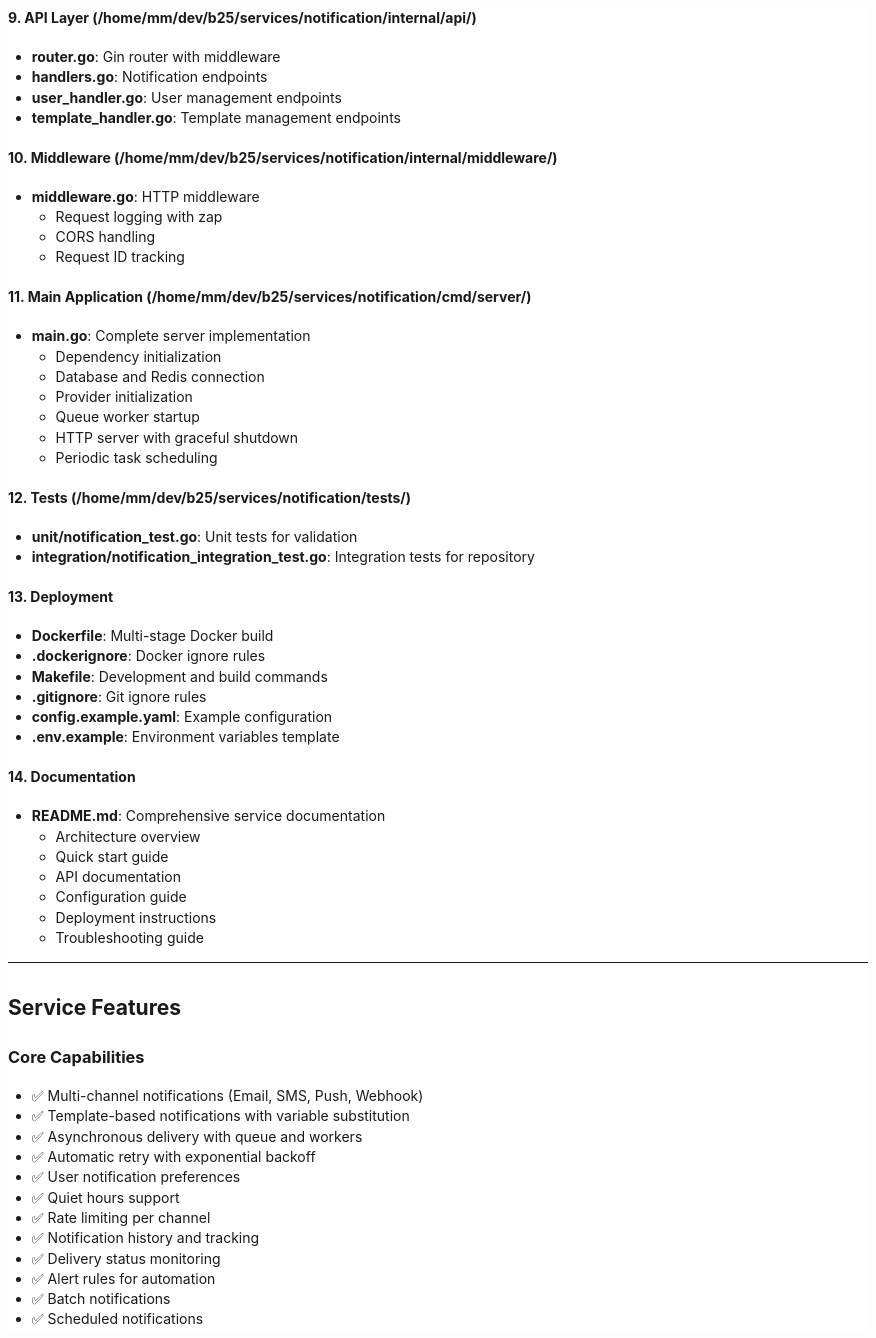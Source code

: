 #### 9. API Layer (/home/mm/dev/b25/services/notification/internal/api/)
- **router.go**: Gin router with middleware
- **handlers.go**: Notification endpoints
- **user_handler.go**: User management endpoints
- **template_handler.go**: Template management endpoints

#### 10. Middleware (/home/mm/dev/b25/services/notification/internal/middleware/)
- **middleware.go**: HTTP middleware
  - Request logging with zap
  - CORS handling
  - Request ID tracking

#### 11. Main Application (/home/mm/dev/b25/services/notification/cmd/server/)
- **main.go**: Complete server implementation
  - Dependency initialization
  - Database and Redis connection
  - Provider initialization
  - Queue worker startup
  - HTTP server with graceful shutdown
  - Periodic task scheduling

#### 12. Tests (/home/mm/dev/b25/services/notification/tests/)
- **unit/notification_test.go**: Unit tests for validation
- **integration/notification_integration_test.go**: Integration tests for repository

#### 13. Deployment
- **Dockerfile**: Multi-stage Docker build
- **.dockerignore**: Docker ignore rules
- **Makefile**: Development and build commands
- **.gitignore**: Git ignore rules
- **config.example.yaml**: Example configuration
- **.env.example**: Environment variables template

#### 14. Documentation
- **README.md**: Comprehensive service documentation
  - Architecture overview
  - Quick start guide
  - API documentation
  - Configuration guide
  - Deployment instructions
  - Troubleshooting guide

---

## Service Features

### Core Capabilities
- ✅ Multi-channel notifications (Email, SMS, Push, Webhook)
- ✅ Template-based notifications with variable substitution
- ✅ Asynchronous delivery with queue and workers
- ✅ Automatic retry with exponential backoff
- ✅ User notification preferences
- ✅ Quiet hours support
- ✅ Rate limiting per channel
- ✅ Notification history and tracking
- ✅ Delivery status monitoring
- ✅ Alert rules for automation
- ✅ Batch notifications
- ✅ Scheduled notifications